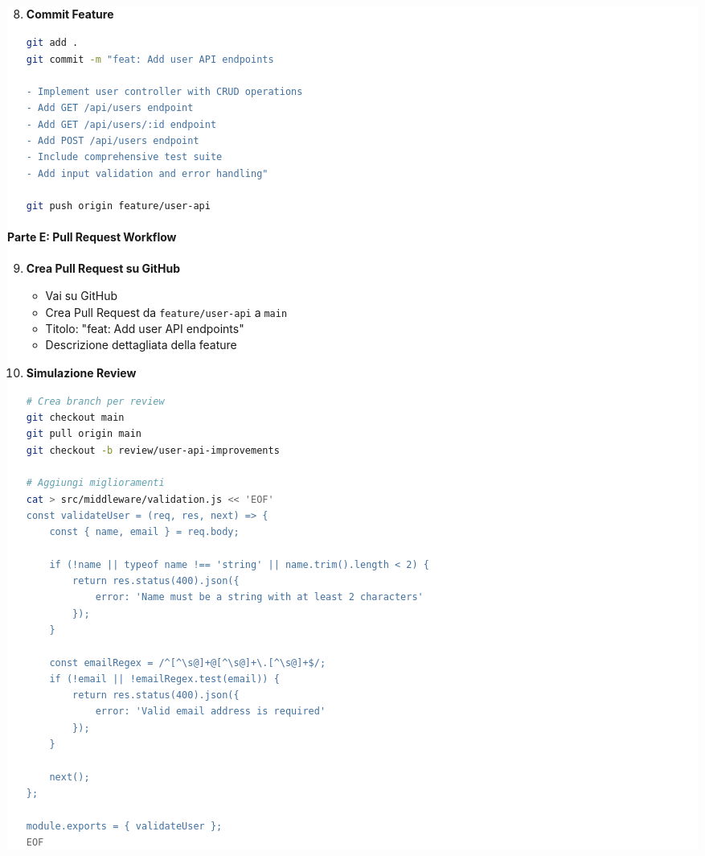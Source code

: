 8. **Commit Feature**
   ```bash
   git add .
   git commit -m "feat: Add user API endpoints
   
   - Implement user controller with CRUD operations
   - Add GET /api/users endpoint
   - Add GET /api/users/:id endpoint  
   - Add POST /api/users endpoint
   - Include comprehensive test suite
   - Add input validation and error handling"
   
   git push origin feature/user-api
   ```

#### Parte E: Pull Request Workflow
9. **Crea Pull Request su GitHub**
   - Vai su GitHub
   - Crea Pull Request da `feature/user-api` a `main`
   - Titolo: "feat: Add user API endpoints"
   - Descrizione dettagliata della feature

10. **Simulazione Review**
    ```bash
    # Crea branch per review
    git checkout main
    git pull origin main
    git checkout -b review/user-api-improvements
    
    # Aggiungi miglioramenti
    cat > src/middleware/validation.js << 'EOF'
    const validateUser = (req, res, next) => {
        const { name, email } = req.body;
        
        if (!name || typeof name !== 'string' || name.trim().length < 2) {
            return res.status(400).json({ 
                error: 'Name must be a string with at least 2 characters' 
            });
        }
        
        const emailRegex = /^[^\s@]+@[^\s@]+\.[^\s@]+$/;
        if (!email || !emailRegex.test(email)) {
            return res.status(400).json({ 
                error: 'Valid email address is required' 
            });
        }
        
        next();
    };
    
    module.exports = { validateUser };
    EOF
    